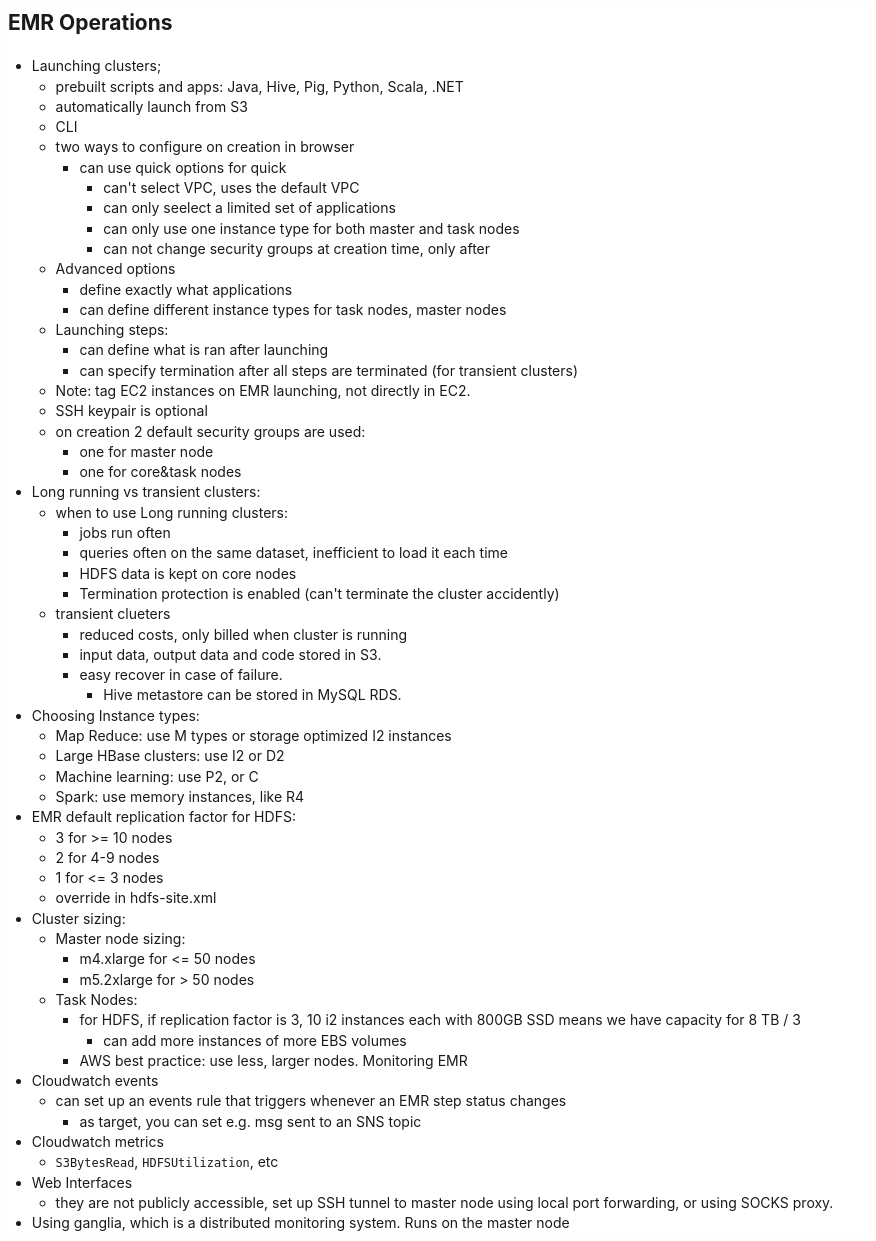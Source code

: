 ## EMR Operations

* Launching clusters;
  * prebuilt scripts and apps: Java, Hive, Pig, Python, Scala, .NET
  * automatically launch from S3
  * CLI
  * two ways to configure on creation in browser
    * can use quick options for quick
      * can't select VPC, uses the default VPC
      * can only seelect a limited set of applications
      * can only use one instance type for both master and task nodes
      * can not change security groups at creation time, only after
  * Advanced options
    * define exactly what applications
    * can define different instance types for task nodes, master nodes
  * Launching steps:
    * can define what is ran after launching
    * can specify termination after all steps are terminated \(for transient clusters\)
  * Note: tag EC2 instances on EMR launching, not directly in EC2.
  * SSH keypair is optional 
  * on creation 2 default security groups are used:
    * one for master node
    * one for core&task nodes
* Long running vs transient clusters:
  * when to use Long running clusters:
    * jobs run often
    * queries often on the same dataset, inefficient to load it each time
    * HDFS data is kept on core nodes
    * Termination protection is enabled \(can't terminate the cluster accidently\)
  * transient clueters
    * reduced costs, only billed when cluster is running
    * input data, output data and code stored in S3.
    * easy recover in case of failure.
      * Hive metastore can be stored in MySQL RDS.
* Choosing Instance types:
  * Map Reduce: use M types or storage optimized I2 instances
  * Large HBase clusters: use I2 or D2
  * Machine learning: use P2, or C
  * Spark: use memory instances, like R4
* EMR default replication factor for HDFS:
  * 3 for &gt;= 10 nodes
  * 2 for 4-9 nodes
  * 1 for &lt;= 3 nodes
  * override in hdfs-site.xml
* Cluster sizing:
  * Master node sizing:
    * m4.xlarge for &lt;= 50 nodes
    * m5.2xlarge for &gt; 50 nodes
  * Task Nodes:
    * for HDFS, if replication factor is 3, 10 i2 instances each with 800GB SSD means we have capacity for 8 TB / 3
      * can add more instances of more EBS volumes
    * AWS best practice: use less, larger nodes.
      Monitoring EMR
* Cloudwatch events
  * can set up an events rule that triggers whenever an EMR step status changes
    * as target, you can set e.g. msg sent to an SNS topic
* Cloudwatch metrics
  * `S3BytesRead`, `HDFSUtilization`, etc
* Web Interfaces
  * they are not publicly accessible, set up SSH tunnel to master node using local port forwarding, or using SOCKS proxy.
* Using ganglia, which is a distributed monitoring system. Runs on the master node